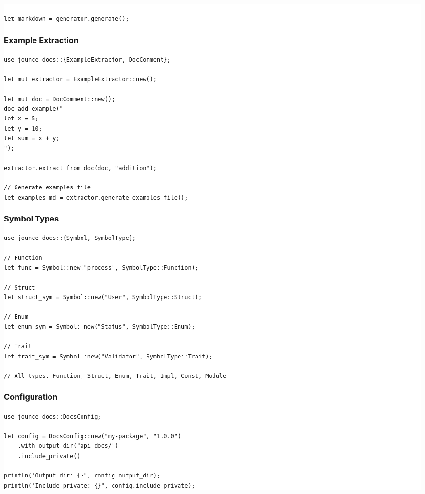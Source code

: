 ```jounce

let markdown = generator.generate();
```

### Example Extraction

```jounce
use jounce_docs::{ExampleExtractor, DocComment};

let mut extractor = ExampleExtractor::new();

let mut doc = DocComment::new();
doc.add_example("
let x = 5;
let y = 10;
let sum = x + y;
");

extractor.extract_from_doc(doc, "addition");

// Generate examples file
let examples_md = extractor.generate_examples_file();
```

### Symbol Types

```jounce
use jounce_docs::{Symbol, SymbolType};

// Function
let func = Symbol::new("process", SymbolType::Function);

// Struct
let struct_sym = Symbol::new("User", SymbolType::Struct);

// Enum
let enum_sym = Symbol::new("Status", SymbolType::Enum);

// Trait
let trait_sym = Symbol::new("Validator", SymbolType::Trait);

// All types: Function, Struct, Enum, Trait, Impl, Const, Module
```

### Configuration

```jounce
use jounce_docs::DocsConfig;

let config = DocsConfig::new("my-package", "1.0.0")
    .with_output_dir("api-docs/")
    .include_private();

println("Output dir: {}", config.output_dir);
println("Include private: {}", config.include_private);
```
